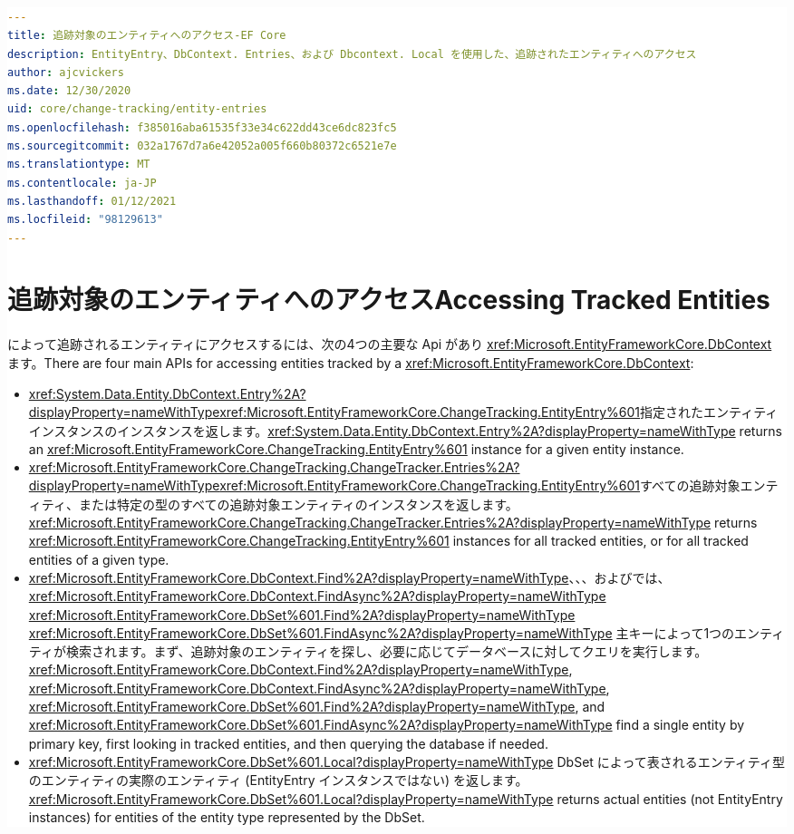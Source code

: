 ```yaml
---
title: 追跡対象のエンティティへのアクセス-EF Core
description: EntityEntry、DbContext. Entries、および Dbcontext. Local を使用した、追跡されたエンティティへのアクセス
author: ajcvickers
ms.date: 12/30/2020
uid: core/change-tracking/entity-entries
ms.openlocfilehash: f385016aba61535f33e34c622dd43ce6dc823fc5
ms.sourcegitcommit: 032a1767d7a6e42052a005f660b80372c6521e7e
ms.translationtype: MT
ms.contentlocale: ja-JP
ms.lasthandoff: 01/12/2021
ms.locfileid: "98129613"
---
```

# <a name="accessing-tracked-entities"></a><span data-ttu-id="9b3d9-103">追跡対象のエンティティへのアクセス</span><span class="sxs-lookup"><span data-stu-id="9b3d9-103">Accessing Tracked Entities</span></span>

<span data-ttu-id="9b3d9-104">によって追跡されるエンティティにアクセスするには、次の4つの主要な Api があり <xref:Microsoft.EntityFrameworkCore.DbContext> ます。</span><span class="sxs-lookup"><span data-stu-id="9b3d9-104">There are four main APIs for accessing entities tracked by a <xref:Microsoft.EntityFrameworkCore.DbContext>:</span></span>

- <span data-ttu-id="9b3d9-105"><xref:System.Data.Entity.DbContext.Entry%2A?displayProperty=nameWithType><xref:Microsoft.EntityFrameworkCore.ChangeTracking.EntityEntry%601>指定されたエンティティインスタンスのインスタンスを返します。</span><span class="sxs-lookup"><span data-stu-id="9b3d9-105"><xref:System.Data.Entity.DbContext.Entry%2A?displayProperty=nameWithType> returns an <xref:Microsoft.EntityFrameworkCore.ChangeTracking.EntityEntry%601> instance for a given entity instance.</span></span>
- <span data-ttu-id="9b3d9-106"><xref:Microsoft.EntityFrameworkCore.ChangeTracking.ChangeTracker.Entries%2A?displayProperty=nameWithType><xref:Microsoft.EntityFrameworkCore.ChangeTracking.EntityEntry%601>すべての追跡対象エンティティ、または特定の型のすべての追跡対象エンティティのインスタンスを返します。</span><span class="sxs-lookup"><span data-stu-id="9b3d9-106"><xref:Microsoft.EntityFrameworkCore.ChangeTracking.ChangeTracker.Entries%2A?displayProperty=nameWithType> returns <xref:Microsoft.EntityFrameworkCore.ChangeTracking.EntityEntry%601> instances for all tracked entities, or for all tracked entities of a given type.</span></span>
- <span data-ttu-id="9b3d9-107"><xref:Microsoft.EntityFrameworkCore.DbContext.Find%2A?displayProperty=nameWithType>、、、およびでは、 <xref:Microsoft.EntityFrameworkCore.DbContext.FindAsync%2A?displayProperty=nameWithType> <xref:Microsoft.EntityFrameworkCore.DbSet%601.Find%2A?displayProperty=nameWithType> <xref:Microsoft.EntityFrameworkCore.DbSet%601.FindAsync%2A?displayProperty=nameWithType> 主キーによって1つのエンティティが検索されます。まず、追跡対象のエンティティを探し、必要に応じてデータベースに対してクエリを実行します。</span><span class="sxs-lookup"><span data-stu-id="9b3d9-107"><xref:Microsoft.EntityFrameworkCore.DbContext.Find%2A?displayProperty=nameWithType>, <xref:Microsoft.EntityFrameworkCore.DbContext.FindAsync%2A?displayProperty=nameWithType>, <xref:Microsoft.EntityFrameworkCore.DbSet%601.Find%2A?displayProperty=nameWithType>, and <xref:Microsoft.EntityFrameworkCore.DbSet%601.FindAsync%2A?displayProperty=nameWithType> find a single entity by primary key, first looking in tracked entities, and then querying the database if needed.</span></span>
- <span data-ttu-id="9b3d9-108"><xref:Microsoft.EntityFrameworkCore.DbSet%601.Local?displayProperty=nameWithType> DbSet によって表されるエンティティ型のエンティティの実際のエンティティ (EntityEntry インスタンスではない) を返します。</span><span class="sxs-lookup"><span data-stu-id="9b3d9-108"><xref:Microsoft.EntityFrameworkCore.DbSet%601.Local?displayProperty=nameWithType> returns actual entities (not EntityEntry instances) for entities of the entity type represented by the DbSet.</span></span>
